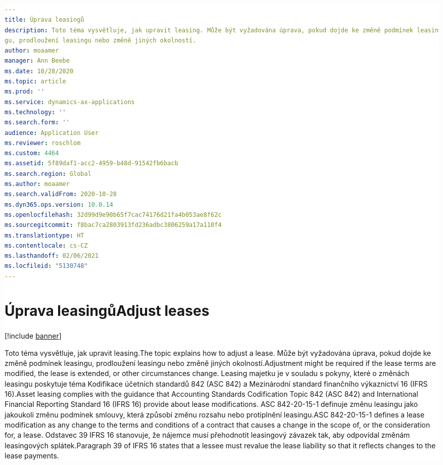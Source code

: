 ```yaml
---
title: Úprava leasingů
description: Toto téma vysvětluje, jak upravit leasing. Může být vyžadována úprava, pokud dojde ke změně podmínek leasingu, prodloužení leasingu nebo změně jiných okolností.
author: moaamer
manager: Ann Beebe
ms.date: 10/28/2020
ms.topic: article
ms.prod: ''
ms.service: dynamics-ax-applications
ms.technology: ''
ms.search.form: ''
audience: Application User
ms.reviewer: roschlom
ms.custom: 4464
ms.assetid: 5f89daf1-acc2-4959-b48d-91542fb6bacb
ms.search.region: Global
ms.author: moaamer
ms.search.validFrom: 2020-10-28
ms.dyn365.ops.version: 10.0.14
ms.openlocfilehash: 32d99d9e90b65f7cac74176d21fa4b053ae8f62c
ms.sourcegitcommit: f8bac7ca2803913fd236adbc3806259a17a110f4
ms.translationtype: HT
ms.contentlocale: cs-CZ
ms.lasthandoff: 02/06/2021
ms.locfileid: "5130748"
---
```

# <a name="adjust-leases"></a><span data-ttu-id="ad03f-104">Úprava leasingů</span><span class="sxs-lookup"><span data-stu-id="ad03f-104">Adjust leases</span></span>

[!include [banner](../includes/banner.md)]

<span data-ttu-id="ad03f-105">Toto téma vysvětluje, jak upravit leasing.</span><span class="sxs-lookup"><span data-stu-id="ad03f-105">The topic explains how to adjust a lease.</span></span> <span data-ttu-id="ad03f-106">Může být vyžadována úprava, pokud dojde ke změně podmínek leasingu, prodloužení leasingu nebo změně jiných okolností.</span><span class="sxs-lookup"><span data-stu-id="ad03f-106">Adjustment might be required if the lease terms are modified, the lease is extended, or other circumstances change.</span></span> <span data-ttu-id="ad03f-107">Leasing majetku je v souladu s pokyny, které o změnách leasingu poskytuje téma Kodifikace účetních standardů 842 (ASC 842) a Mezinárodní standard finančního výkaznictví 16 (IFRS 16).</span><span class="sxs-lookup"><span data-stu-id="ad03f-107">Asset leasing complies with the guidance that Accounting Standards Codification Topic 842 (ASC 842) and International Financial Reporting Standard 16 (IFRS 16) provide about lease modifications.</span></span> <span data-ttu-id="ad03f-108">ASC 842-20-15-1 definuje změnu leasingu jako jakoukoli změnu podmínek smlouvy, která způsobí změnu rozsahu nebo protiplnění leasingu.</span><span class="sxs-lookup"><span data-stu-id="ad03f-108">ASC 842-20-15-1 defines a lease modification as any change to the terms and conditions of a contract that causes a change in the scope of, or the consideration for, a lease.</span></span> <span data-ttu-id="ad03f-109">Odstavec 39 IFRS 16 stanovuje, že nájemce musí přehodnotit leasingový závazek tak, aby odpovídal změnám leasingových splátek.</span><span class="sxs-lookup"><span data-stu-id="ad03f-109">Paragraph 39 of IFRS 16 states that a lessee must revalue the lease liability so that it reflects changes to the lease payments.</span></span>
